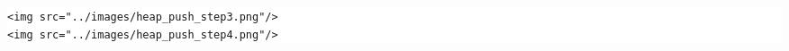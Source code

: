     <img src="../images/heap_push_step3.png"/>
    <img src="../images/heap_push_step4.png"/>
</section>
<section>